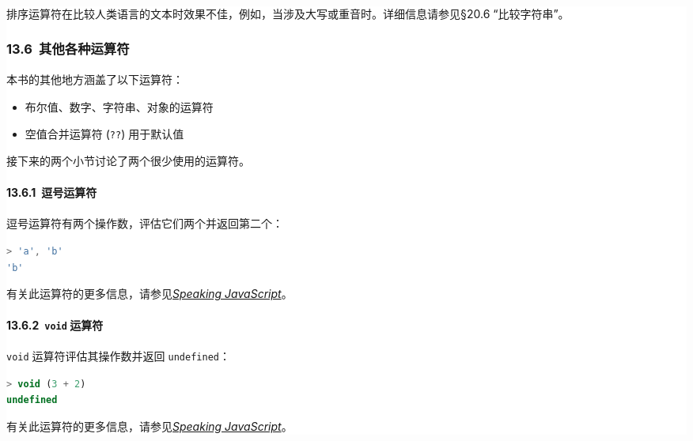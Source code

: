 排序运算符在比较人类语言的文本时效果不佳，例如，当涉及大写或重音时。详细信息请参见§20.6 “比较字符串”。

### 13.6 其他各种运算符

本书的其他地方涵盖了以下运算符：

+   布尔值、数字、字符串、对象的运算符

+   空值合并运算符 (`??`) 用于默认值

接下来的两个小节讨论了两个很少使用的运算符。

#### 13.6.1 逗号运算符

逗号运算符有两个操作数，评估它们两个并返回第二个：

```js
> 'a', 'b'
'b'
```

有关此运算符的更多信息，请参见[*Speaking JavaScript*](http://speakingjs.com/es5/ch09.html#comma_operator)。

#### 13.6.2 `void` 运算符

`void` 运算符评估其操作数并返回 `undefined`：

```js
> void (3 + 2)
undefined
```

有关此运算符的更多信息，请参见[*Speaking JavaScript*](http://speakingjs.com/es5/ch09.html#void_operator)。

